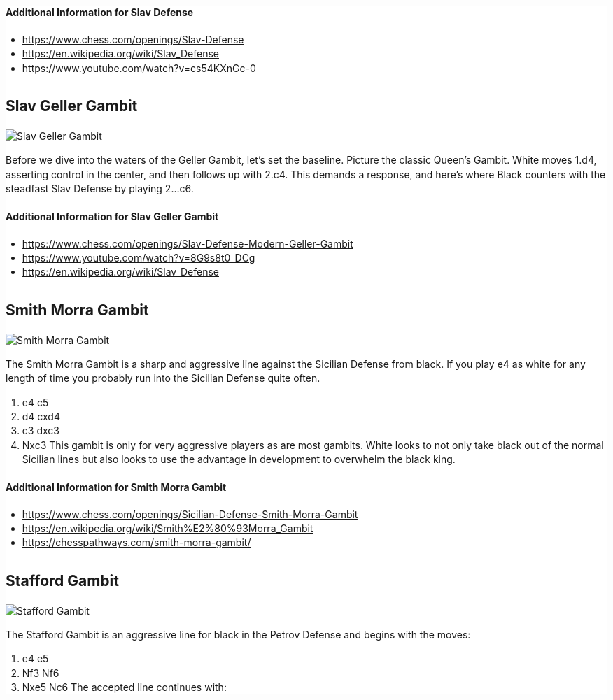 
#### Additional Information for Slav Defense

- https://www.chess.com/openings/Slav-Defense
- https://en.wikipedia.org/wiki/Slav_Defense
- https://www.youtube.com/watch?v=cs54KXnGc-0

## Slav Geller Gambit

![Slav Geller Gambit](https://www.thechesswebsite.com/wp-content/uploads/2024/02/16893-1708580056677-thumbnail-1-1.webp)

Before we dive into the waters of the Geller Gambit, let’s set the baseline. Picture the classic Queen’s Gambit. White moves 1.d4, asserting control in the center, and then follows up with 2.c4. This demands a response, and here’s where Black counters with the steadfast Slav Defense by playing 2…c6.


#### Additional Information for Slav Geller Gambit

- https://www.chess.com/openings/Slav-Defense-Modern-Geller-Gambit
- https://www.youtube.com/watch?v=8G9s8t0_DCg
- https://en.wikipedia.org/wiki/Slav_Defense

## Smith Morra Gambit

![Smith Morra Gambit](https://www.thechesswebsite.com/wp-content/uploads/2012/07/smithmorra_big.jpg)

The Smith Morra Gambit is a sharp and aggressive line against the Sicilian Defense from black. If you play e4 as white for any length of time you probably run into the Sicilian Defense quite often.
1. e4 c5
2. d4 cxd4
3. c3 dxc3
4. Nxc3
This gambit is only for very aggressive players as are most gambits. White looks to not only take black out of the normal Sicilian lines but also looks to use the advantage in development to overwhelm the black king.


#### Additional Information for Smith Morra Gambit

- https://www.chess.com/openings/Sicilian-Defense-Smith-Morra-Gambit
- https://en.wikipedia.org/wiki/Smith%E2%80%93Morra_Gambit
- https://chesspathways.com/smith-morra-gambit/

## Stafford Gambit

![Stafford Gambit](https://www.thechesswebsite.com/wp-content/uploads/2020/02/Stafford-Gambit.png)

The Stafford Gambit is an aggressive line for black in the Petrov Defense and begins with the moves:
1. e4 e5
2. Nf3 Nf6
3. Nxe5 Nc6
The accepted line continues with:
